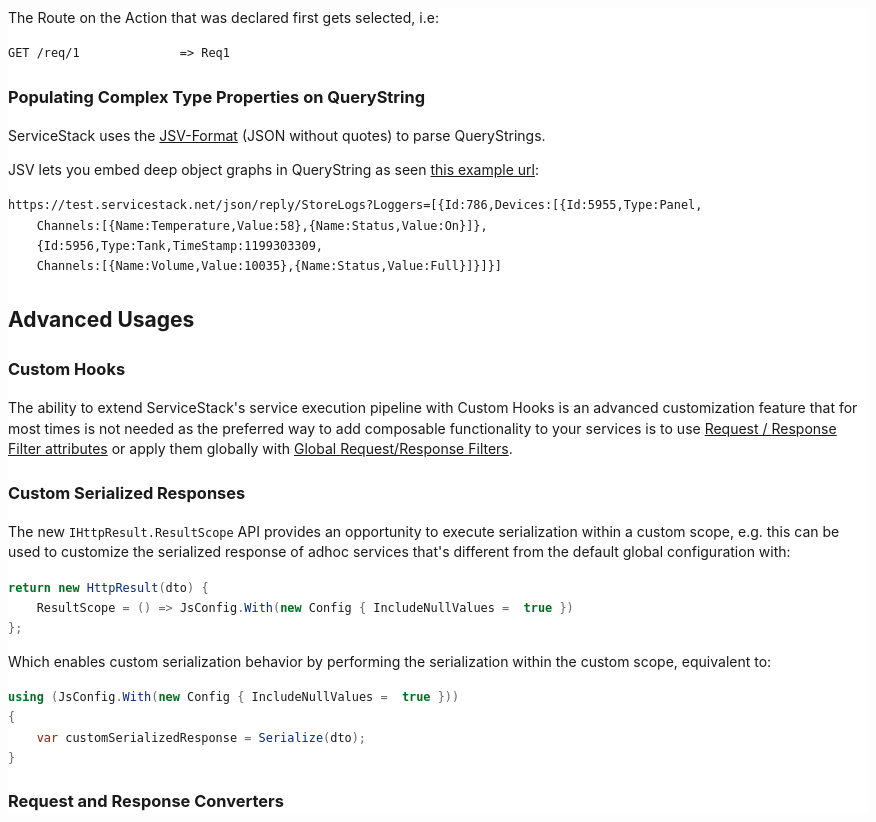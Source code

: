 The Route on the Action that was declared first gets selected, i.e:

```
GET /req/1              => Req1
```

### Populating Complex Type Properties on QueryString

ServiceStack uses the [JSV-Format](/jsv-format) (JSON without quotes) to parse QueryStrings.

JSV lets you embed deep object graphs in QueryString as seen [this example url](https://test.servicestack.net/json/reply/StoreLogs?Loggers=%5B%7BId:786,Devices:%5B%7BId:5955,Type:Panel,TimeStamp:1199303309,Channels:%5B%7BName:Temperature,Value:58%7D,%7BName:Status,Value:On%7D%5D%7D,%7BId:5956,Type:Tank,TimeStamp:1199303309,Channels:%5B%7BName:Volume,Value:10035%7D,%7BName:Status,Value:Full%7D%5D%7D%5D%7D%5D):

```
https://test.servicestack.net/json/reply/StoreLogs?Loggers=[{Id:786,Devices:[{Id:5955,Type:Panel,
    Channels:[{Name:Temperature,Value:58},{Name:Status,Value:On}]},
    {Id:5956,Type:Tank,TimeStamp:1199303309,
    Channels:[{Name:Volume,Value:10035},{Name:Status,Value:Full}]}]}]
```

## Advanced Usages

### Custom Hooks

The ability to extend ServiceStack's service execution pipeline with Custom Hooks is an advanced customization feature that for most times is not needed as the preferred way to add composable functionality to your services is to use [Request / Response Filter attributes](/filter-attributes) or apply them globally with [Global Request/Response Filters](/request-and-response-filters).

### Custom Serialized Responses

The new `IHttpResult.ResultScope` API provides an opportunity to execute serialization within a custom scope, e.g. this can
be used to customize the serialized response of adhoc services that's different from the default global configuration with:

```csharp
return new HttpResult(dto) {
    ResultScope = () => JsConfig.With(new Config { IncludeNullValues =  true })
};
```

Which enables custom serialization behavior by performing the serialization within the custom scope, equivalent to:

```csharp
using (JsConfig.With(new Config { IncludeNullValues =  true }))
{
    var customSerializedResponse = Serialize(dto);
}
```

### Request and Response Converters
